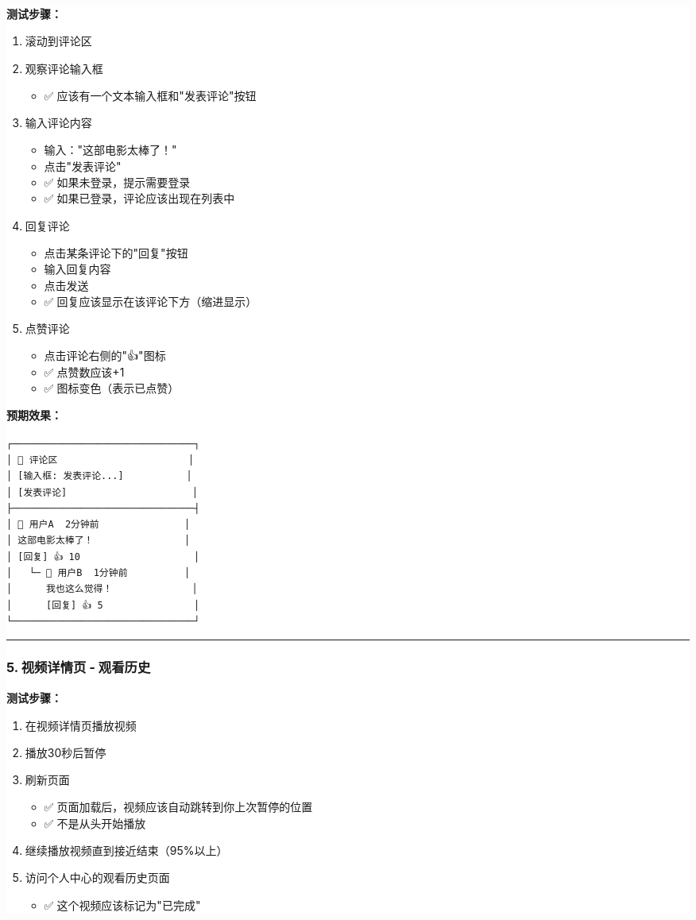**测试步骤：**

1. 滚动到评论区

2. 观察评论输入框
   - ✅ 应该有一个文本输入框和"发表评论"按钮

3. 输入评论内容
   - 输入："这部电影太棒了！"
   - 点击"发表评论"
   - ✅ 如果未登录，提示需要登录
   - ✅ 如果已登录，评论应该出现在列表中

4. 回复评论
   - 点击某条评论下的"回复"按钮
   - 输入回复内容
   - 点击发送
   - ✅ 回复应该显示在该评论下方（缩进显示）

5. 点赞评论
   - 点击评论右侧的"👍"图标
   - ✅ 点赞数应该+1
   - ✅ 图标变色（表示已点赞）

**预期效果：**
```
┌────────────────────────────────┐
│ 💬 评论区                       │
│ [输入框: 发表评论...]           │
│ [发表评论]                      │
├────────────────────────────────┤
│ 👤 用户A  2分钟前               │
│ 这部电影太棒了！                │
│ [回复] 👍 10                    │
│   └─ 👤 用户B  1分钟前          │
│      我也这么觉得！              │
│      [回复] 👍 5                │
└────────────────────────────────┘
```

---

### 5. 视频详情页 - 观看历史

**测试步骤：**

1. 在视频详情页播放视频

2. 播放30秒后暂停

3. 刷新页面
   - ✅ 页面加载后，视频应该自动跳转到你上次暂停的位置
   - ✅ 不是从头开始播放

4. 继续播放视频直到接近结束（95%以上）

5. 访问个人中心的观看历史页面
   - ✅ 这个视频应该标记为"已完成"

